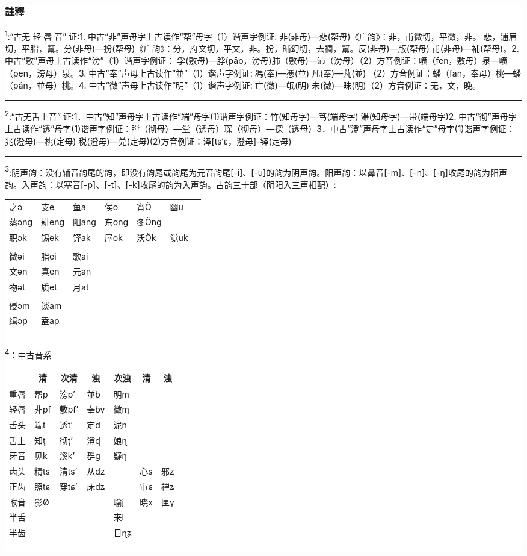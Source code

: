

### 註釋

<a id="ffff" name="ffff" style="text-decoration: none;"><sup>1</sup></a>:“古无 轻 唇 音” 证:1. 中古“非”声母字上古读作“帮”母字（1）谐声字例证:  非(非母)—悲(帮母)《广韵》：非，甫微切，平微，非。 悲，逋眉切，平脂，幫。分(非母)—扮(帮母)《广韵》：分，府文切，平文，非。扮，晡幻切，去襇，幫。反(非母)—版(帮母)      甫(非母)—補(帮母)。2. 中古“敷”声母上古读作“滂”（1）谐声字例证：  孚(敷母)—脬(pāo，滂母)肺（敷母)—沛（滂母）（2）方音例证：喷（fen，敷母）泉—喷（pēn，滂母）泉。3. 中古“奉”声母上古读作“並”（1）谐声字例证:  馮(奉)—慿(並)       凡(奉)—芃(並) （2）方音例证：蟠（fan，奉母）桃—蟠（pán，並母）桃。4. 中古“微”声母上古读作“明”（1）谐声字例证:  亡(微)—氓(明)     未(微)—昧(明)（2）方音例证：无，文，晚。

---

<a id="zhchch" name="zhchch" style="text-decoration: none;"><sup>2</sup></a>:“古无舌上音” 证:1．中古“知”声母字上古读作“端”母字(1)谐声字例证：竹(知母字)—笃(端母字)  滞(知母字)—带(端母字)2. 中古“彻”声母字上古读作“透”母字(1)谐声字例证：瞠（彻母）—堂（透母）琛（彻母）—探（透母）3．中古“澄”声母字上古读作“定”母字(1)谐声字例证：兆(澄母)—桃(定母)   税(澄母)—兑(定母)(2)方音例证：泽[ts‘ε，澄母]-铎(定母)

---

<a id="yyr" name="yyr" style="text-decoration: none;"><sup>3</sup></a>:阴声韵：没有辅音韵尾的韵，即没有韵尾或韵尾为元音韵尾[-i]、[-u]的韵为阴声韵。阳声韵：以鼻音[-m]、[-n]、[-ŋ]收尾的韵为阳声韵。入声韵：以塞音[-p]、[-t]、[-k]收尾的韵为入声韵。古韵三十部（阴阳入三声相配）:

|       |       |       |       |       |      |      |
| ----- | ----- | ----- | ----- | ----- | ---- | ---- |
| 之ǝ   | 支e   | 鱼a   | 侯o   | 宵Ô   | 幽u  |      |
| 蒸ǝng | 耕eng | 阳ang | 东ong | 冬Ông |      |      |
| 职ǝk  | 锡ek  | 铎ak  | 屋ok  | 沃Ôk  | 觉uk |      |
|       |       |       |       |       |      |      |
| 微ǝi  | 脂ei  | 歌ai  |       |       |      |      |
| 文ǝn  | 真en  | 元an  |       |       |      |      |
| 物ǝt  | 质et  | 月at  |       |       |      |      |
|       |       |       |       |       |      |      |
| 侵ǝm  | 谈am  |       |       |       |      |      |
| 缉ǝp  | 盍ap  |       |       |       |      |      |

---

<a id="voice" name="voice" style="text-decoration: none;"><sup>4</sup></a>：中古音系

|      | 清   | 次清  | 浊   | 次浊 | 清   | 浊   |
| ---- | ---- | ----- | ---- | ---- | ---- | ---- |
| 重唇 | 帮p  | 滂p’  | 並b  | 明m  |      |      |
| 轻唇 | 非pf | 敷pf’ | 奉bv | 微ɱ  |      |      |
| 舌头 | 端t  | 透t’  | 定d  | 泥n  |      |      |
| 舌上 | 知ţ  | 彻ţ’  | 澄ɖ  | 娘ɳ  |      |      |
| 牙音 | 见k  | 溪k’  | 群g  | 疑ŋ  |      |      |
| 齿头 | 精ts | 清ts’ | 从dz |      | 心s  | 邪z  |
| 正齿 | 照tɕ | 穿tɕ’ | 床dʑ |      | 审ɕ  | 禅ʑ  |
| 喉音 | 影Ø  |       |      | 喻j  | 晓x  | 匣γ  |
| 半舌 |      |       |      | 来l  |      |      |
| 半齿 |      |       |      | 日ɳʑ |      |      |

---